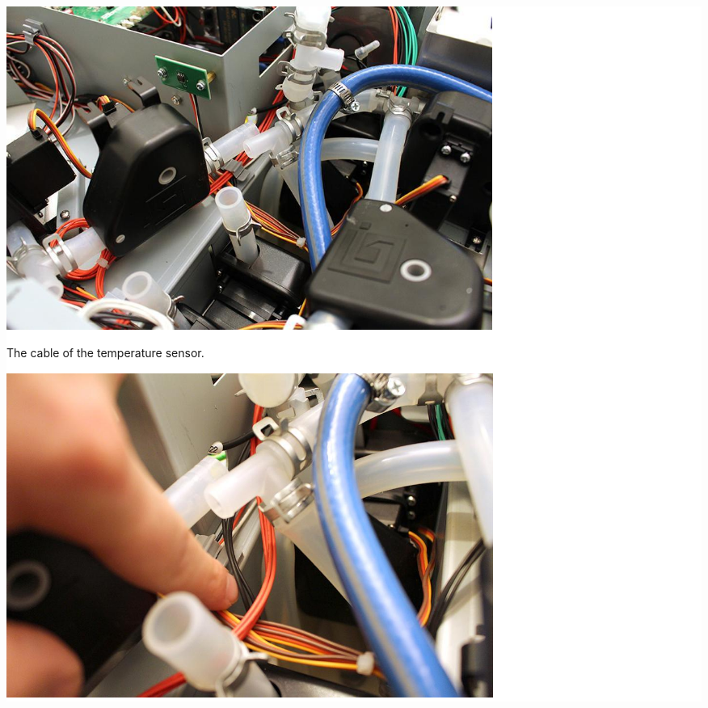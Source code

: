 <img src="./E135 - Low voltage power supply//media/image27.jpg" style="width:6.26772in;height:4.16667in" />

The cable of the temperature sensor.

<img src="./E135 - Low voltage power supply//media/image20.jpg" style="width:6.26772in;height:4.18056in" />
